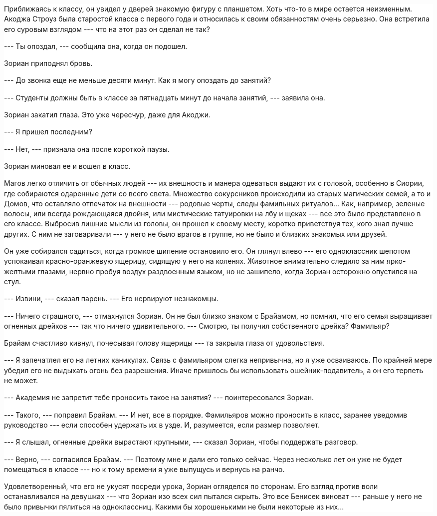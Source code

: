 Приближаясь к классу, он увидел у дверей знакомую фигуру с планшетом. Хоть что-то в мире остается неизменным. Акоджа Строуз была старостой класса с первого года и относилась к своим обязанностям очень серьезно. Она встретила его суровым взглядом --- что на этот раз он сделал не так?

--- Ты опоздал, --- сообщила она, когда он подошел.

Зориан приподнял бровь.

--- До звонка еще не меньше десяти минут. Как я могу опоздать до занятий?

--- Студенты должны быть в классе за пятнадцать минут до начала занятий, --- заявила она.

Зориан закатил глаза. Это уже чересчур, даже для Акоджи.

--- Я пришел последним?

--- Нет, --- признала она после короткой паузы.

Зориан миновал ее и вошел в класс.

Магов легко отличить от обычных людей --- их внешность и манера одеваться выдают их с головой, особенно в Сиории, где собираются одаренные дети со всего света. Множество сокурсников происходили из старых магических семей, а то и Домов, что оставляло отпечаток на внешности --- родовые черты, следы фамильных ритуалов... Как, например, зеленые волосы, или всегда рождающаяся двойня, или мистические татуировки на лбу и щеках --- все это было представлено в его классе. Выбросив лишние мысли из головы, он прошел к своему месту, коротко приветствуя тех, кого знал лучше других. С ним не заговаривали --- у него не было врагов в группе, но не было и близких знакомых или друзей.

Он уже собирался садиться, когда громкое шипение остановило его. Он глянул влево --- его одноклассник шепотом успокаивал красно-оранжевую ящерицу, сидящую у него на коленях. Животное внимательно следило за ним ярко-желтыми глазами, нервно пробуя воздух раздвоенным языком, но не зашипело, когда Зориан осторожно опустился на стул.

--- Извини, --- сказал парень. --- Его нервируют незнакомцы.

--- Ничего страшного, --- отмахнулся Зориан. Он не был близко знаком с Брайамом, но помнил, что его семья выращивает огненных дрейков --- так что ничего удивительного. --- Смотрю, ты получил собственного дрейка? Фамильяр?

Брайам счастливо кивнул, почесывая голову ящерицы --- та закрыла глаза от удовольствия.

--- Я запечатлел его на летних каникулах. Связь с фамильяром слегка непривычна, но я уже осваиваюсь. По крайней мере убедил его не выдыхать огонь без разрешения. Иначе пришлось бы использовать ошейник-подавитель, а он его терпеть не может.

--- Академия не запретит тебе проносить такое на занятия? --- поинтересовался Зориан.

--- Такого, --- поправил Брайам. --- И нет, все в порядке. Фамильяров можно проносить в класс, заранее уведомив руководство --- если способен удержать их в узде. И, разумеется, если размер позволяет.

--- Я слышал, огненные дрейки вырастают крупными, --- сказал Зориан, чтобы поддержать разговор.

--- Верно, --- согласился Брайам. --- Поэтому мне и дали его только сейчас. Через несколько лет он уже не будет помещаться в классе --- но к тому времени я уже выпущусь и вернусь на ранчо.

Удовлетворенный, что его не укусят посреди урока, Зориан огляделся по сторонам. Его взгляд против воли останавливался на девушках --- что Зориан изо всех сил пытался скрыть. Это все Бенисек виноват --- раньше у него не было привычки пялиться на одноклассниц. Какими бы хорошенькими не были некоторые из них...
